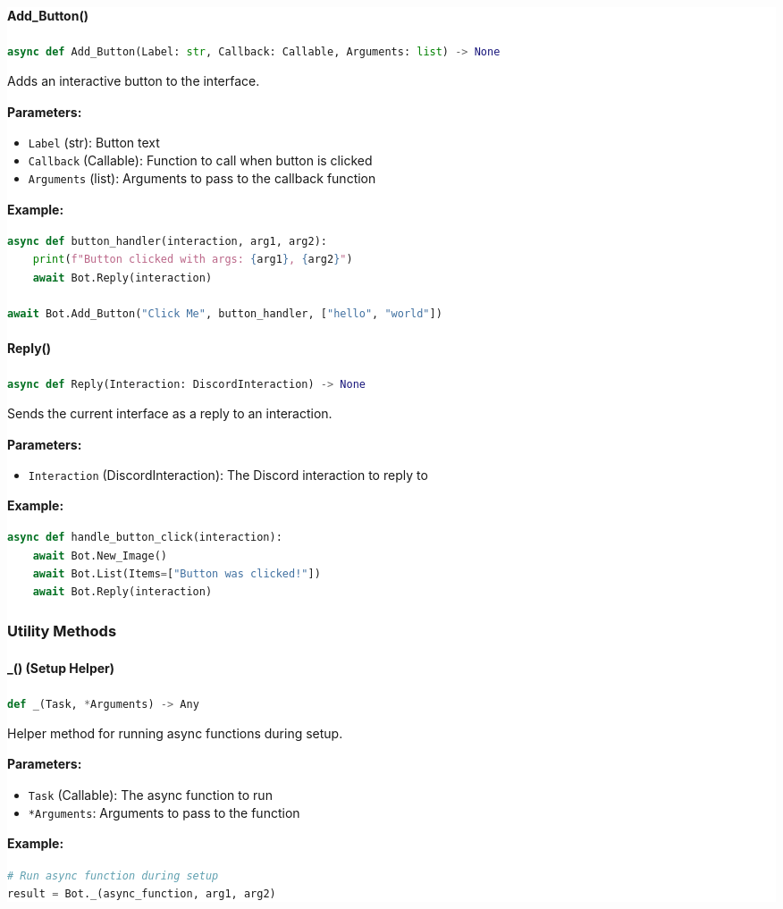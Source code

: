 #### Add_Button()

```python
async def Add_Button(Label: str, Callback: Callable, Arguments: list) -> None
```

Adds an interactive button to the interface.

**Parameters:**
- `Label` (str): Button text
- `Callback` (Callable): Function to call when button is clicked
- `Arguments` (list): Arguments to pass to the callback function

**Example:**
```python
async def button_handler(interaction, arg1, arg2):
    print(f"Button clicked with args: {arg1}, {arg2}")
    await Bot.Reply(interaction)

await Bot.Add_Button("Click Me", button_handler, ["hello", "world"])
```

#### Reply()

```python
async def Reply(Interaction: DiscordInteraction) -> None
```

Sends the current interface as a reply to an interaction.

**Parameters:**
- `Interaction` (DiscordInteraction): The Discord interaction to reply to

**Example:**
```python
async def handle_button_click(interaction):
    await Bot.New_Image()
    await Bot.List(Items=["Button was clicked!"])
    await Bot.Reply(interaction)
```

### Utility Methods

#### _() (Setup Helper)

```python
def _(Task, *Arguments) -> Any
```

Helper method for running async functions during setup.

**Parameters:**
- `Task` (Callable): The async function to run
- `*Arguments`: Arguments to pass to the function

**Example:**
```python
# Run async function during setup
result = Bot._(async_function, arg1, arg2)
```
